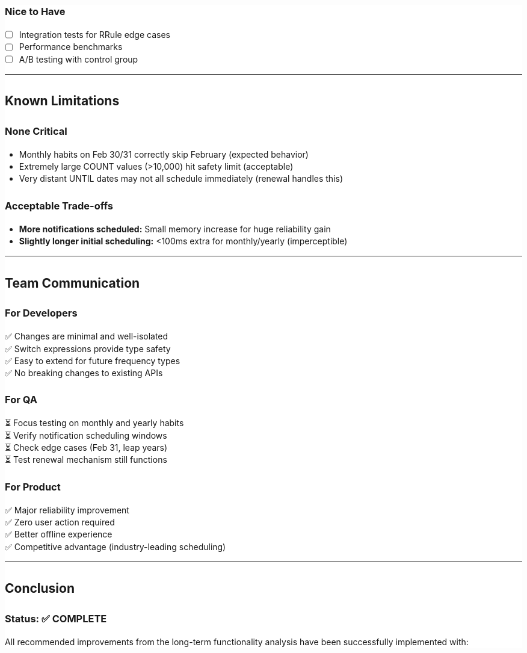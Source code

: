 ### Nice to Have
- [ ] Integration tests for RRule edge cases
- [ ] Performance benchmarks
- [ ] A/B testing with control group

---

## Known Limitations

### None Critical
- Monthly habits on Feb 30/31 correctly skip February (expected behavior)
- Extremely large COUNT values (>10,000) hit safety limit (acceptable)
- Very distant UNTIL dates may not all schedule immediately (renewal handles this)

### Acceptable Trade-offs
- **More notifications scheduled:** Small memory increase for huge reliability gain
- **Slightly longer initial scheduling:** <100ms extra for monthly/yearly (imperceptible)

---

## Team Communication

### For Developers
✅ Changes are minimal and well-isolated  
✅ Switch expressions provide type safety  
✅ Easy to extend for future frequency types  
✅ No breaking changes to existing APIs  

### For QA
⏳ Focus testing on monthly and yearly habits  
⏳ Verify notification scheduling windows  
⏳ Check edge cases (Feb 31, leap years)  
⏳ Test renewal mechanism still functions  

### For Product
✅ Major reliability improvement  
✅ Zero user action required  
✅ Better offline experience  
✅ Competitive advantage (industry-leading scheduling)  

---

## Conclusion

### Status: ✅ COMPLETE

All recommended improvements from the long-term functionality analysis have been successfully implemented with:
